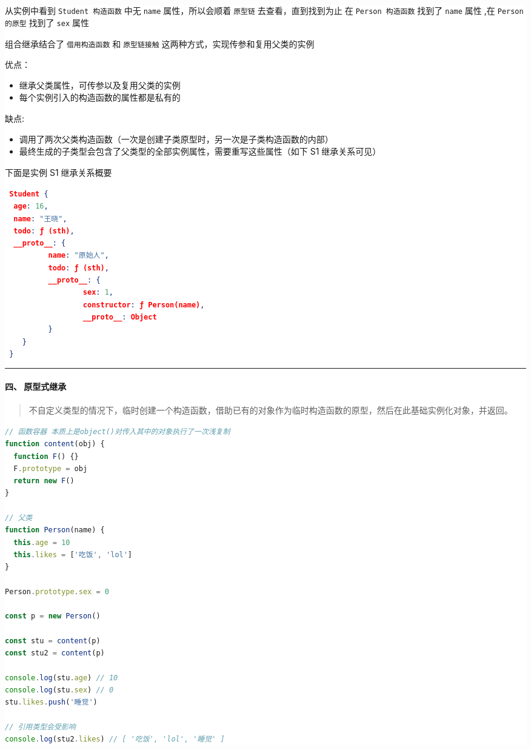 从实例中看到 `Student 构造函数` 中无 `name` 属性，所以会顺着 `原型链` 去查看，直到找到为止
在 `Person 构造函数` 找到了 `name` 属性 ,在 `Person 的原型` 找到了 `sex` 属性

组合继承结合了 `借用构造函数` 和 `原型链接触` 这两种方式，实现传参和复用父类的实例

优点：

- 继承父类属性，可传参以及复用父类的实例
- 每个实例引入的构造函数的属性都是私有的

缺点:

- 调用了两次父类构造函数（一次是创建子类原型时，另一次是子类构造函数的内部）
- 最终生成的子类型会包含了父类型的全部实例属性，需要重写这些属性（如下 S1 继承关系可见）

下面是实例 S1 继承关系概要

```json
 Student {
  age: 16,
  name: "王晓",
  todo: ƒ (sth),
  __proto__: {
          name: "原始人",
          todo: ƒ (sth),
          __proto__: {
                  sex: 1,
                  constructor: ƒ Person(name),
                  __proto__: Object
          }
    }
 }
```

---

#### 四、 原型式继承

> 不自定义类型的情况下，临时创建一个构造函数，借助已有的对象作为临时构造函数的原型，然后在此基础实例化对象，并返回。

```js
// 函数容器 本质上是object()对传入其中的对象执行了一次浅复制
function content(obj) {
  function F() {}
  F.prototype = obj
  return new F()
}

// 父类
function Person(name) {
  this.age = 10
  this.likes = ['吃饭', 'lol']
}

Person.prototype.sex = 0

const p = new Person()

const stu = content(p)
const stu2 = content(p)

console.log(stu.age) // 10
console.log(stu.sex) // 0
stu.likes.push('睡觉')

// 引用类型会受影响
console.log(stu2.likes) // [ '吃饭', 'lol', '睡觉' ]
```
